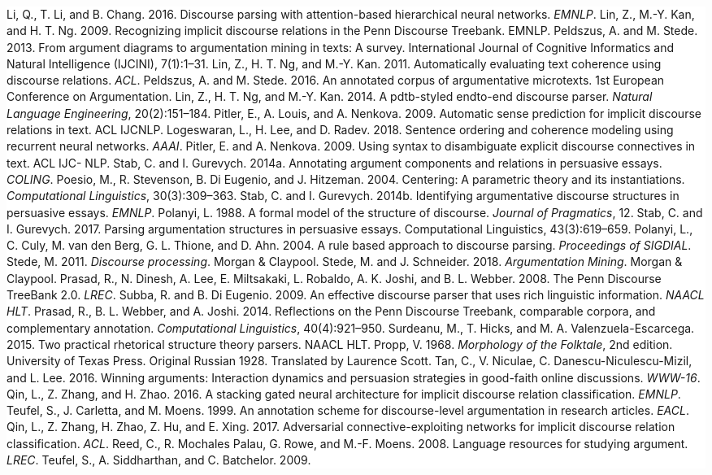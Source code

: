 Li, Q., T. Li, and B. Chang. 2016. Discourse parsing with
attention-based hierarchical neural networks. *EMNLP*.
Lin, Z., M.-Y. Kan, and H. T. Ng. 2009. Recognizing implicit discourse relations in the Penn Discourse Treebank. EMNLP.
Peldszus, A. and M. Stede. 2013. From argument diagrams
to argumentation mining in texts: A survey. International
Journal of Cognitive Informatics and Natural Intelligence
(IJCINI), 7(1):1–31.
Lin, Z., H. T. Ng, and M.-Y. Kan. 2011. Automatically evaluating text coherence using discourse relations. *ACL*.
Peldszus, A. and M. Stede. 2016. An annotated corpus of
argumentative microtexts. 1st European Conference on Argumentation.
Lin, Z., H. T. Ng, and M.-Y. Kan. 2014. A pdtb-styled endto-end discourse parser. *Natural Language Engineering*,
20(2):151–184.
Pitler, E., A. Louis, and A. Nenkova. 2009. Automatic sense
prediction for implicit discourse relations in text. ACL IJCNLP.
Logeswaran, L., H. Lee, and D. Radev. 2018.
Sentence
ordering and coherence modeling using recurrent neural networks. *AAAI*.
Pitler, E. and A. Nenkova. 2009. Using syntax to disambiguate explicit discourse connectives in text. ACL IJC-
NLP.
Stab, C. and I. Gurevych. 2014a. Annotating argument components and relations in persuasive essays. *COLING*.
Poesio, M., R. Stevenson, B. Di Eugenio, and J. Hitzeman.
2004. Centering: A parametric theory and its instantiations. *Computational Linguistics*, 30(3):309–363.
Stab, C. and I. Gurevych. 2014b. Identifying argumentative
discourse structures in persuasive essays. *EMNLP*.
Polanyi, L. 1988. A formal model of the structure of discourse. *Journal of Pragmatics*, 12.
Stab, C. and I. Gurevych. 2017. Parsing argumentation structures in persuasive essays.
Computational Linguistics,
43(3):619–659.
Polanyi, L., C. Culy, M. van den Berg, G. L. Thione, and
D. Ahn. 2004. A rule based approach to discourse parsing. *Proceedings of SIGDIAL*.
Stede, M. 2011. *Discourse processing*. Morgan & Claypool. Stede, M. and J. Schneider. 2018. *Argumentation Mining*.
Morgan & Claypool.
Prasad, R., N. Dinesh, A. Lee, E. Miltsakaki, L. Robaldo,
A. K. Joshi, and B. L. Webber. 2008. The Penn Discourse TreeBank 2.0. *LREC*.
Subba, R. and B. Di Eugenio. 2009. An effective discourse
parser that uses rich linguistic information. *NAACL HLT*.
Prasad, R., B. L. Webber, and A. Joshi. 2014. Reflections on
the Penn Discourse Treebank, comparable corpora, and complementary annotation. *Computational Linguistics*,
40(4):921–950.
Surdeanu, M., T. Hicks, and M. A. Valenzuela-Escarcega.
2015. Two practical rhetorical structure theory parsers. NAACL HLT.
Propp, V. 1968. *Morphology of the Folktale*, 2nd edition.
University of Texas Press. Original Russian 1928. Translated by Laurence Scott.
Tan, C., V. Niculae, C. Danescu-Niculescu-Mizil, and
L. Lee. 2016. Winning arguments: Interaction dynamics and persuasion strategies in good-faith online discussions. *WWW-16*.
Qin, L., Z. Zhang, and H. Zhao. 2016. A stacking gated
neural architecture for implicit discourse relation classification. *EMNLP*.
Teufel, S., J. Carletta, and M. Moens. 1999. An annotation
scheme for discourse-level argumentation in research articles. *EACL*.
Qin, L., Z. Zhang, H. Zhao, Z. Hu, and E. Xing. 2017. Adversarial connective-exploiting networks for implicit discourse relation classification. *ACL*.
Reed, C., R. Mochales Palau, G. Rowe, and M.-F. Moens.
2008. Language resources for studying argument. *LREC*.
Teufel, S., A. Siddharthan, and C. Batchelor. 2009.